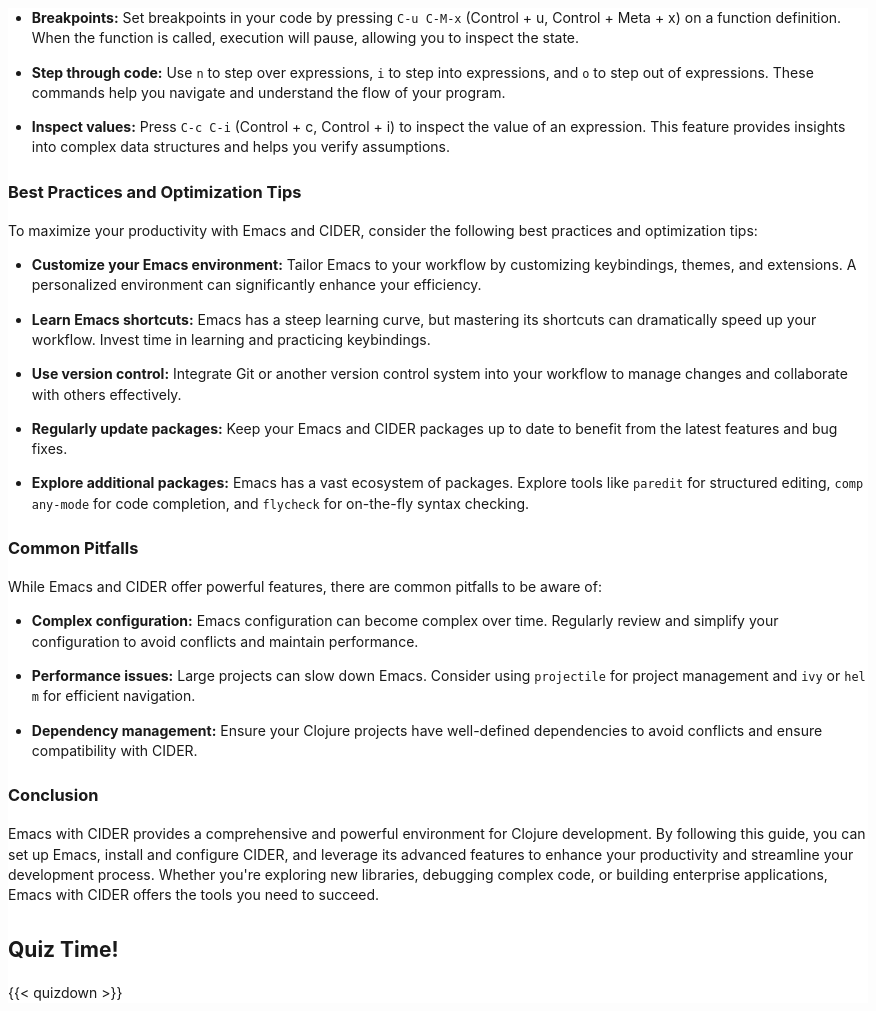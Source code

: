 - **Breakpoints:** Set breakpoints in your code by pressing `C-u C-M-x` (Control + u, Control + Meta + x) on a function definition. When the function is called, execution will pause, allowing you to inspect the state.

- **Step through code:** Use `n` to step over expressions, `i` to step into expressions, and `o` to step out of expressions. These commands help you navigate and understand the flow of your program.

- **Inspect values:** Press `C-c C-i` (Control + c, Control + i) to inspect the value of an expression. This feature provides insights into complex data structures and helps you verify assumptions.

### Best Practices and Optimization Tips

To maximize your productivity with Emacs and CIDER, consider the following best practices and optimization tips:

- **Customize your Emacs environment:** Tailor Emacs to your workflow by customizing keybindings, themes, and extensions. A personalized environment can significantly enhance your efficiency.

- **Learn Emacs shortcuts:** Emacs has a steep learning curve, but mastering its shortcuts can dramatically speed up your workflow. Invest time in learning and practicing keybindings.

- **Use version control:** Integrate Git or another version control system into your workflow to manage changes and collaborate with others effectively.

- **Regularly update packages:** Keep your Emacs and CIDER packages up to date to benefit from the latest features and bug fixes.

- **Explore additional packages:** Emacs has a vast ecosystem of packages. Explore tools like `paredit` for structured editing, `company-mode` for code completion, and `flycheck` for on-the-fly syntax checking.

### Common Pitfalls

While Emacs and CIDER offer powerful features, there are common pitfalls to be aware of:

- **Complex configuration:** Emacs configuration can become complex over time. Regularly review and simplify your configuration to avoid conflicts and maintain performance.

- **Performance issues:** Large projects can slow down Emacs. Consider using `projectile` for project management and `ivy` or `helm` for efficient navigation.

- **Dependency management:** Ensure your Clojure projects have well-defined dependencies to avoid conflicts and ensure compatibility with CIDER.

### Conclusion

Emacs with CIDER provides a comprehensive and powerful environment for Clojure development. By following this guide, you can set up Emacs, install and configure CIDER, and leverage its advanced features to enhance your productivity and streamline your development process. Whether you're exploring new libraries, debugging complex code, or building enterprise applications, Emacs with CIDER offers the tools you need to succeed.

## Quiz Time!

{{< quizdown >}}
